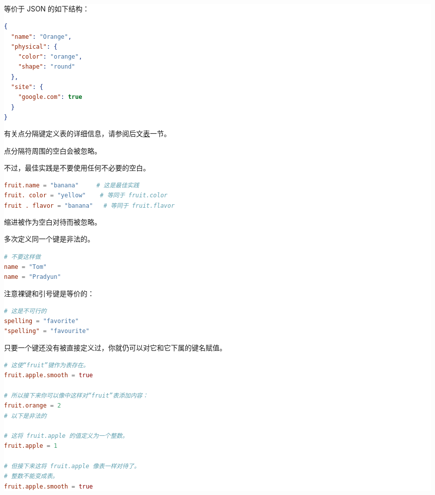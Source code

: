 等价于 JSON 的如下结构：

```json
{
  "name": "Orange",
  "physical": {
    "color": "orange",
    "shape": "round"
  },
  "site": {
    "google.com": true
  }
}
```

有关点分隔键定义表的详细信息，请参阅后文[表](https://toml.io/cn/v1.0.0#表)一节。 

点分隔符周围的空白会被忽略。

不过，最佳实践是不要使用任何不必要的空白。 

```toml
fruit.name = "banana"     # 这是最佳实践
fruit. color = "yellow"    # 等同于 fruit.color
fruit . flavor = "banana"   # 等同于 fruit.flavor
```

缩进被作为空白对待而被忽略。 

多次定义同一个键是非法的。 

```toml
# 不要这样做
name = "Tom"
name = "Pradyun"
```

注意裸键和引号键是等价的： 

```toml
# 这是不可行的
spelling = "favorite"
"spelling" = "favourite"
```

只要一个键还没有被直接定义过，你就仍可以对它和它下属的键名赋值。 

```toml
# 这使“fruit”键作为表存在。
fruit.apple.smooth = true

# 所以接下来你可以像中这样对“fruit”表添加内容：
fruit.orange = 2
# 以下是非法的

# 这将 fruit.apple 的值定义为一个整数。
fruit.apple = 1

# 但接下来这将 fruit.apple 像表一样对待了。
# 整数不能变成表。
fruit.apple.smooth = true
```
